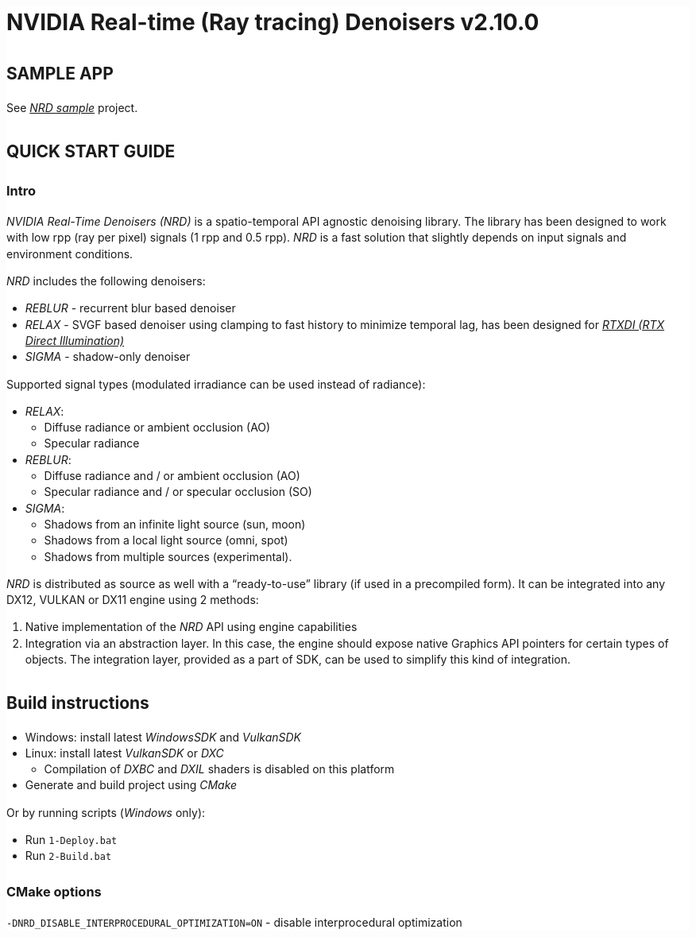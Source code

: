 # NVIDIA Real-time (Ray tracing) Denoisers v2.10.0

## SAMPLE APP

See *[NRD sample](https://github.com/NVIDIAGameWorks/NRDSample)* project.

## QUICK START GUIDE

### Intro
*NVIDIA Real-Time Denoisers (NRD)* is a spatio-temporal API agnostic denoising library. The library has been designed to work with low rpp (ray per pixel) signals (1 rpp and 0.5 rpp). *NRD* is a fast solution that slightly depends on input signals and environment conditions.

*NRD* includes the following denoisers:
- *REBLUR* - recurrent blur based denoiser
- *RELAX* - SVGF based denoiser using clamping to fast history to minimize temporal lag, has been designed for *[RTXDI (RTX Direct Illumination)](https://developer.nvidia.com/rtxdi)*
- *SIGMA* - shadow-only denoiser

Supported signal types (modulated irradiance can be used instead of radiance):
- *RELAX*:
  - Diffuse radiance or ambient occlusion (AO)
  - Specular radiance
- *REBLUR*:
  - Diffuse radiance and / or ambient occlusion (AO)
  - Specular radiance and / or specular occlusion (SO)
- *SIGMA*:
  - Shadows from an infinite light source (sun, moon)
  - Shadows from a local light source (omni, spot)
  - Shadows from multiple sources (experimental).

*NRD* is distributed as source as well with a “ready-to-use” library (if used in a precompiled form). It can be integrated into any DX12, VULKAN or DX11 engine using 2 methods:
1. Native implementation of the *NRD* API using engine capabilities
2. Integration via an abstraction layer. In this case, the engine should expose native Graphics API pointers for certain types of objects. The integration layer, provided as a part of SDK, can be used to simplify this kind of integration.

## Build instructions
- Windows: install latest *WindowsSDK* and *VulkanSDK*
- Linux: install latest *VulkanSDK* or *DXC*
  - Compilation of *DXBC* and *DXIL* shaders is disabled on this platform
- Generate and build project using *CMake*

Or by running scripts (*Windows* only):
- Run ``1-Deploy.bat``
- Run ``2-Build.bat``

### CMake options
`-DNRD_DISABLE_INTERPROCEDURAL_OPTIMIZATION=ON` - disable interprocedural optimization
